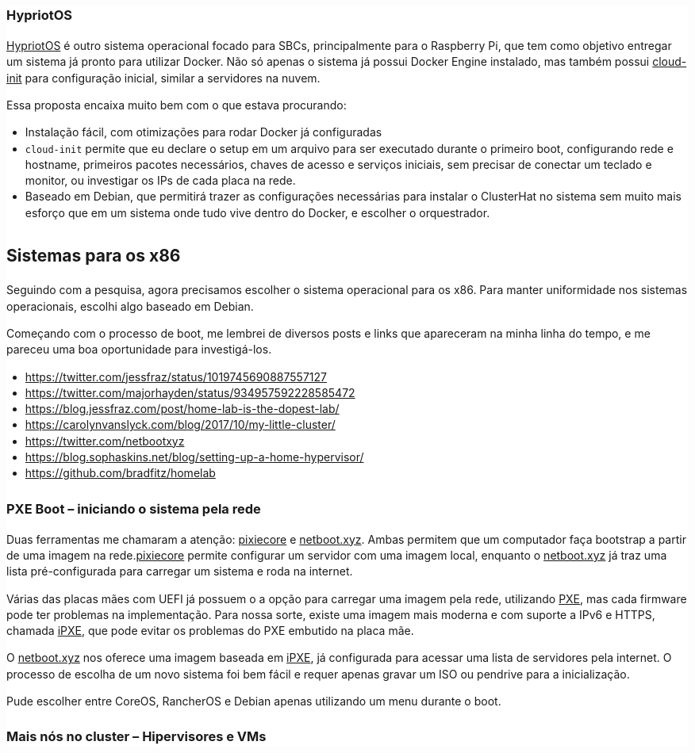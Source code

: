 ### HypriotOS ###

[HypriotOS](https://github.com/hypriot/image-builder-rpi/releases) é outro sistema operacional focado para SBCs, principalmente para o Raspberry Pi, que tem como objetivo entregar um sistema já pronto para utilizar Docker. Não só apenas o sistema já possui Docker Engine instalado, mas também possui [cloud-init](https://cloud-init.io/) para configuração inicial, similar a servidores na nuvem.

Essa proposta encaixa muito bem com o que estava procurando:

* Instalação fácil, com otimizações para rodar Docker já configuradas
* `cloud-init` permite que eu declare o setup em um arquivo para ser executado durante o primeiro boot, configurando rede e hostname, primeiros pacotes necessários, chaves de acesso e serviços iniciais, sem precisar de conectar um teclado e monitor, ou investigar os IPs de cada placa na rede.
* Baseado em Debian, que permitirá trazer as configurações necessárias para instalar o ClusterHat no sistema sem muito mais esforço que em um sistema onde tudo vive dentro do Docker, e escolher o orquestrador.

Sistemas para os x86
----------

Seguindo com a pesquisa, agora precisamos escolher o sistema operacional para os x86. Para manter uniformidade nos sistemas operacionais, escolhi algo baseado em Debian.

Começando com o processo de boot, me lembrei de diversos posts e links que apareceram na minha linha do tempo, e me pareceu uma boa oportunidade para investigá-los.

* https://twitter.com/jessfraz/status/1019745690887557127
* https://twitter.com/majorhayden/status/934957592228585472
* https://blog.jessfraz.com/post/home-lab-is-the-dopest-lab/
* https://carolynvanslyck.com/blog/2017/10/my-little-cluster/
* https://twitter.com/netbootxyz
* https://blog.sophaskins.net/blog/setting-up-a-home-hypervisor/
* https://github.com/bradfitz/homelab

### PXE Boot – iniciando o sistema pela rede ###

Duas ferramentas me chamaram a atenção: [pixiecore](https://github.com/danderson/netboot/tree/master/pixiecore) e [netboot.xyz](https://netboot.xyz). Ambas permitem que um computador faça bootstrap a partir de uma imagem na rede.[pixiecore](https://github.com/danderson/netboot/tree/master/pixiecore) permite configurar um servidor com uma imagem local, enquanto o [netboot.xyz](https://netboot.xyz) já traz uma lista pré-configurada para carregar um sistema e roda na internet.

Várias das placas mães com UEFI já possuem o a opção para carregar uma imagem pela rede, utilizando [PXE](https://en.wikipedia.org/wiki/Preboot_Execution_Environment), mas cada firmware pode ter problemas na implementação. Para nossa sorte, existe uma imagem mais moderna e com suporte a IPv6 e HTTPS, chamada [iPXE](https://ipxe.org/), que pode evitar os problemas do PXE embutido na placa mãe.

O [netboot.xyz](https://netboot.xyz) nos oferece uma imagem baseada em [iPXE](https://ipxe.org/), já configurada para acessar uma lista de servidores pela internet. O processo de escolha de um novo sistema foi bem fácil e requer apenas gravar um ISO ou pendrive para a inicialização.

Pude escolher entre CoreOS, RancherOS e Debian apenas utilizando um menu durante o boot.

### Mais nós no cluster – Hipervisores e VMs ###
